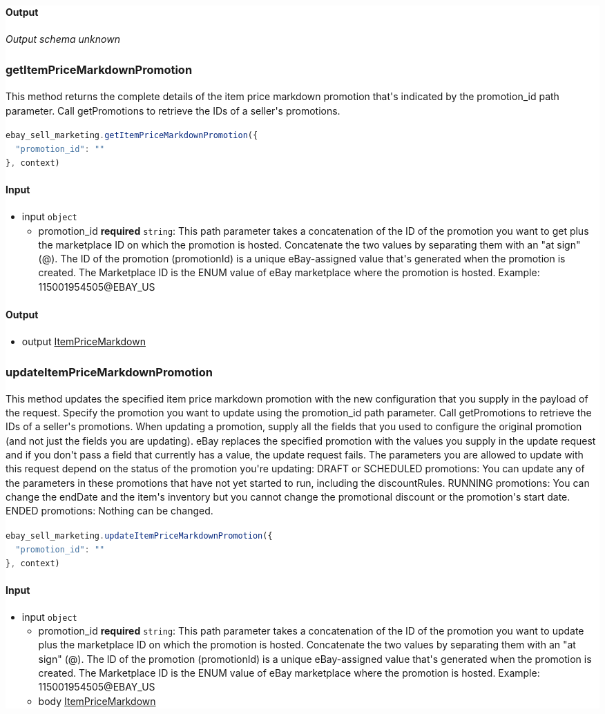 #### Output
*Output schema unknown*

### getItemPriceMarkdownPromotion
This method returns the complete details of the item price markdown promotion that's indicated by the promotion_id path parameter. Call getPromotions to retrieve the IDs of a seller's promotions.


```js
ebay_sell_marketing.getItemPriceMarkdownPromotion({
  "promotion_id": ""
}, context)
```

#### Input
* input `object`
  * promotion_id **required** `string`: This path parameter takes a concatenation of the ID of the promotion you want to get plus the marketplace ID on which the promotion is hosted. Concatenate the two values by separating them with an &quot;at sign&quot; (@). The ID of the promotion (promotionId) is a unique eBay-assigned value that's generated when the promotion is created. The Marketplace ID is the ENUM value of eBay marketplace where the promotion is hosted. Example: 115001954505@EBAY_US

#### Output
* output [ItemPriceMarkdown](#itempricemarkdown)

### updateItemPriceMarkdownPromotion
This method updates the specified item price markdown promotion with the new configuration that you supply in the payload of the request. Specify the promotion you want to update using the promotion_id path parameter. Call getPromotions to retrieve the IDs of a seller's promotions. When updating a promotion, supply all the fields that you used to configure the original promotion (and not just the fields you are updating). eBay replaces the specified promotion with the values you supply in the update request and if you don't pass a field that currently has a value, the update request fails. The parameters you are allowed to update with this request depend on the status of the promotion you're updating: DRAFT or SCHEDULED promotions: You can update any of the parameters in these promotions that have not yet started to run, including the discountRules. RUNNING promotions: You can change the endDate and the item's inventory but you cannot change the promotional discount or the promotion's start date. ENDED promotions: Nothing can be changed.


```js
ebay_sell_marketing.updateItemPriceMarkdownPromotion({
  "promotion_id": ""
}, context)
```

#### Input
* input `object`
  * promotion_id **required** `string`: This path parameter takes a concatenation of the ID of the promotion you want to update plus the marketplace ID on which the promotion is hosted. Concatenate the two values by separating them with an &quot;at sign&quot; (@). The ID of the promotion (promotionId) is a unique eBay-assigned value that's generated when the promotion is created. The Marketplace ID is the ENUM value of eBay marketplace where the promotion is hosted. Example: 115001954505@EBAY_US
  * body [ItemPriceMarkdown](#itempricemarkdown)
